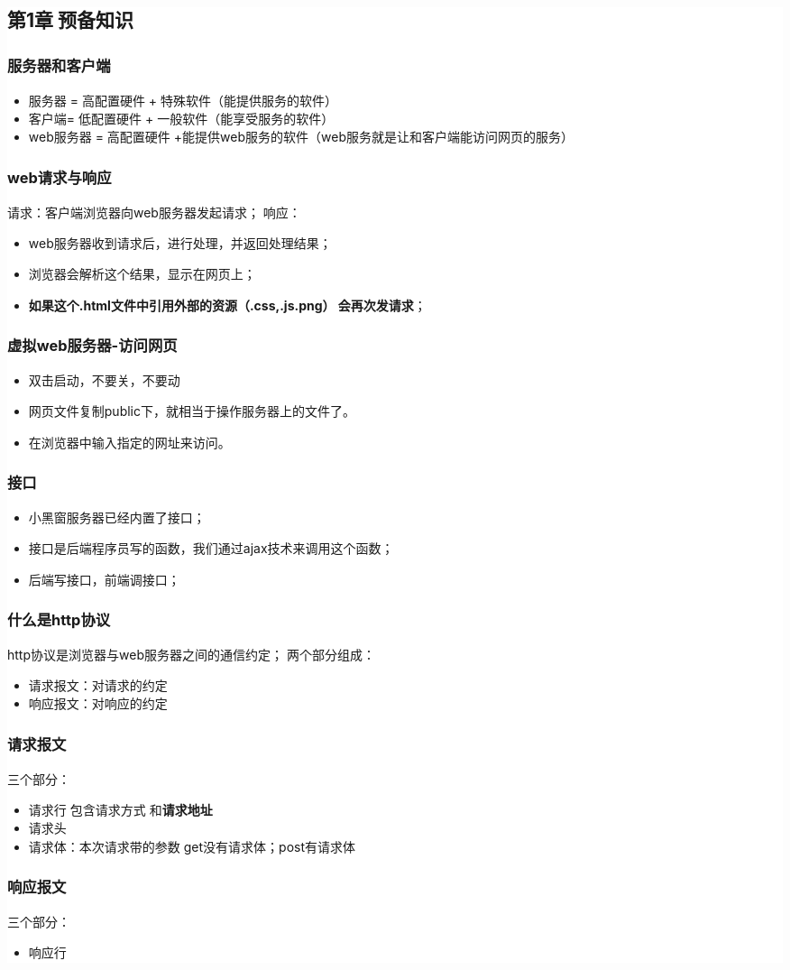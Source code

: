 ## 第1章 预备知识
### 服务器和客户端
- 服务器 = 高配置硬件 + 特殊软件（能提供服务的软件）
- 客户端= 低配置硬件 + 一般软件（能享受服务的软件）
- web服务器 =  高配置硬件 +能提供web服务的软件（web服务就是让和客户端能访问网页的服务）
### web请求与响应
请求：客户端浏览器向web服务器发起请求；
响应：

- web服务器收到请求后，进行处理，并返回处理结果；
- 浏览器会解析这个结果，显示在网页上；

- **如果这个.html文件中引用外部的资源（.css,.js.png） 会再次发请求**；



### 虚拟web服务器-访问网页
- 双击启动，不要关，不要动

- 网页文件复制public下，就相当于操作服务器上的文件了。

- 在浏览器中输入指定的网址来访问。

  

### 接口

- 小黑窗服务器已经内置了接口；

- 接口是后端程序员写的函数，我们通过ajax技术来调用这个函数；

- 后端写接口，前端调接口；



### 什么是http协议
http协议是浏览器与web服务器之间的通信约定；
两个部分组成：

- 请求报文：对请求的约定
- 响应报文：对响应的约定

### 请求报文

三个部分：

- 请求行
  包含请求方式 和**请求地址**
- 请求头
- 请求体：本次请求带的参数
get没有请求体；post有请求体
### 响应报文
三个部分：
- 响应行
